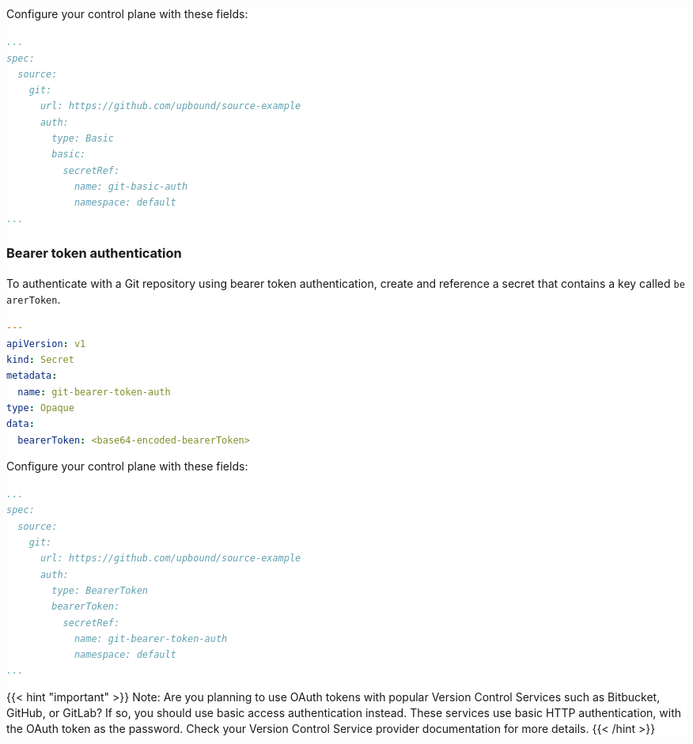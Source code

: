 Configure your control plane with these fields:

```yaml
...
spec:
  source:
    git:
      url: https://github.com/upbound/source-example
      auth:
        type: Basic
        basic:
          secretRef:
            name: git-basic-auth
            namespace: default
...
```

### Bearer token authentication

To authenticate with a Git repository using bearer token authentication, create and reference a secret that contains a key called `bearerToken`.

```yaml
---
apiVersion: v1
kind: Secret
metadata:
  name: git-bearer-token-auth
type: Opaque
data:
  bearerToken: <base64-encoded-bearerToken>
```

Configure your control plane with these fields:

```yaml
...
spec:
  source:
    git:
      url: https://github.com/upbound/source-example
      auth:
        type: BearerToken
        bearerToken:
          secretRef:
            name: git-bearer-token-auth
            namespace: default
...
```

{{< hint "important" >}}
Note: Are you planning to use OAuth tokens with popular Version Control Services such as Bitbucket, GitHub, or GitLab? If so, you should use basic access authentication instead. These services use basic HTTP authentication, with the OAuth token as the password. Check your Version Control Service provider documentation for more details.
{{< /hint >}}
